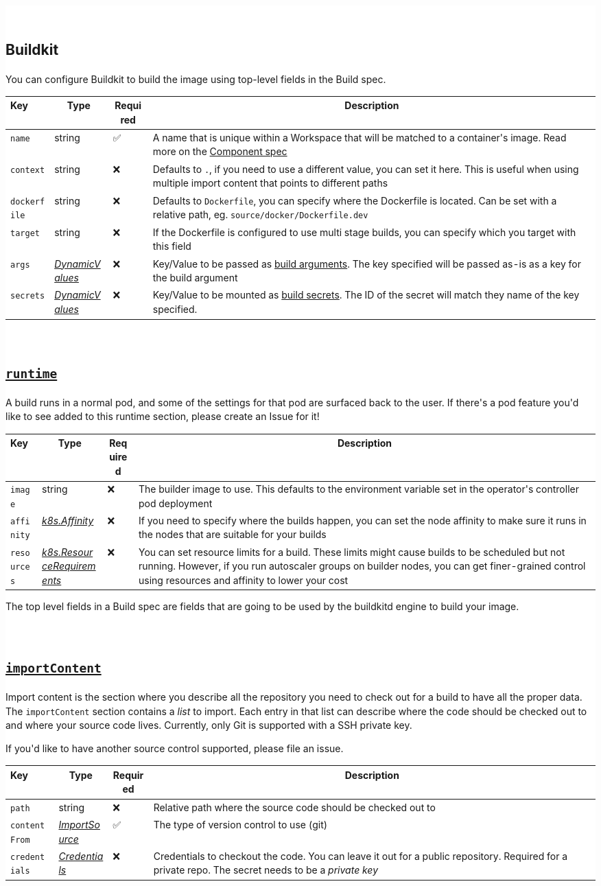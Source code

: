 &nbsp;

## Buildkit
You can configure Buildkit to build the image using top-level fields in the Build spec.

|Key|Type|Required|Description|
|:----|-|-|-|
|`name`|string|✅|A name that is unique within a Workspace that will be matched to a container's image. Read more on the [Component spec](./component.md)|
|`context`|string|❌|Defaults to `.`, if you need to use a different value, you can set it here. This is useful when using multiple import content that points to different paths|
|`dockerfile`|string|❌|Defaults to `Dockerfile`, you can specify where the Dockerfile is located. Can be set with a relative path, eg. `source/docker/Dockerfile.dev`|
|`target`|string|❌|If the Dockerfile is configured to use multi stage builds, you can specify which you target with this field|
|`args`|[*DynamicValues*](../../api/v1alpha1/builds/config/dynamic_values.go)|❌|Key/Value to be passed as [build arguments](https://docs.docker.com/build/guide/build-args/). The key specified will be passed as-is as a key for the build argument|
|`secrets`|[*DynamicValues*](../../api/v1alpha1/builds/config/dynamic_values.go)|❌|Key/Value to be mounted as [build secrets](https://docs.docker.com/build/building/secrets/). The ID of the secret will match they name of the key specified.|

&nbsp;

## [`runtime`](../../api/v1alpha1/builds/import_content.go)
A build runs in a normal pod, and some of the settings for that pod are surfaced back to the user. If there's a pod feature you'd like to see added to this runtime section, please create an Issue for it!

|Key|Type|Required|Description|
|:----|-|-|-|
|`image`|string|❌|The builder image to use. This defaults to the environment variable set in the operator's controller pod deployment|
|`affinity`|[*k8s.Affinity*](https://kubernetes.io/docs/concepts/scheduling-eviction/assign-pod-node/#affinity-and-anti-affinity)|❌|If you need to specify where the builds happen, you can set the node affinity to make sure it runs in the nodes that are suitable for your builds|
|`resources`|[*k8s.ResourceRequirements*](https://kubernetes.io/docs/concepts/configuration/manage-resources-containers/)|❌|You can set resource limits for a build. These limits might cause builds to be scheduled but not running. However, if you run autoscaler groups on builder nodes, you can get finer-grained control using resources and affinity to lower your cost|

The top level fields in a Build spec are fields that are going to be used by the buildkitd engine to build your image.

&nbsp;

## [`importContent`](../../api/v1alpha1/builds/import_content.go)
Import content is the section where you describe all the repository you need to check out for a build to have all the proper data. The `importContent` section contains a *list* to import. Each entry in that list can describe where the code should be checked out to and where your source code lives. Currently, only Git is supported with a SSH private key.

If you'd like to have another source control supported, please file an issue.

|Key|Type|Required|Description|
|:----|-|-|-|
|`path`|string|❌|Relative path where the source code should be checked out to|
|`contentFrom`|[*ImportSource*](../../api/v1alpha1/builds/import_content.go)|✅|The type of version control to use (git)|
|`credentials`|[*Credentials*](../../api/v1alpha1/builds/config/credentials.go)|❌|Credentials to checkout the code. You can leave it out for a public repository. Required for a private repo. The secret needs to be a *private key*|
